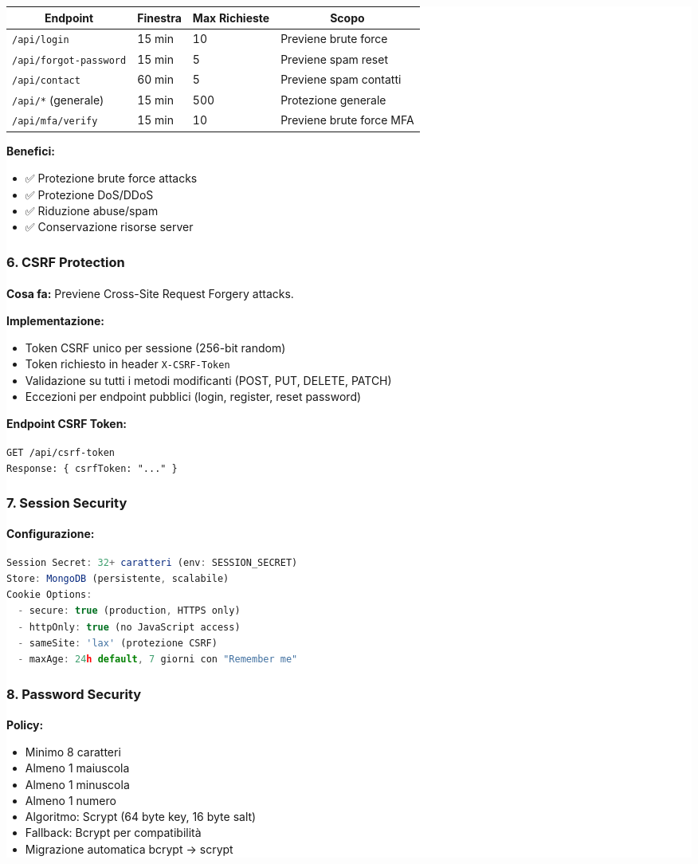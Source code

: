 | Endpoint | Finestra | Max Richieste | Scopo |
|----------|----------|---------------|-------|
| `/api/login` | 15 min | 10 | Previene brute force |
| `/api/forgot-password` | 15 min | 5 | Previene spam reset |
| `/api/contact` | 60 min | 5 | Previene spam contatti |
| `/api/*` (generale) | 15 min | 500 | Protezione generale |
| `/api/mfa/verify` | 15 min | 10 | Previene brute force MFA |

**Benefici:**
- ✅ Protezione brute force attacks
- ✅ Protezione DoS/DDoS
- ✅ Riduzione abuse/spam
- ✅ Conservazione risorse server

### 6. CSRF Protection

**Cosa fa:** Previene Cross-Site Request Forgery attacks.

**Implementazione:**
- Token CSRF unico per sessione (256-bit random)
- Token richiesto in header `X-CSRF-Token`
- Validazione su tutti i metodi modificanti (POST, PUT, DELETE, PATCH)
- Eccezioni per endpoint pubblici (login, register, reset password)

**Endpoint CSRF Token:**
```
GET /api/csrf-token
Response: { csrfToken: "..." }
```

### 7. Session Security

**Configurazione:**
```javascript
Session Secret: 32+ caratteri (env: SESSION_SECRET)
Store: MongoDB (persistente, scalabile)
Cookie Options:
  - secure: true (production, HTTPS only)
  - httpOnly: true (no JavaScript access)
  - sameSite: 'lax' (protezione CSRF)
  - maxAge: 24h default, 7 giorni con "Remember me"
```

### 8. Password Security

**Policy:**
- Minimo 8 caratteri
- Almeno 1 maiuscola
- Almeno 1 minuscola
- Almeno 1 numero
- Algoritmo: Scrypt (64 byte key, 16 byte salt)
- Fallback: Bcrypt per compatibilità
- Migrazione automatica bcrypt → scrypt
